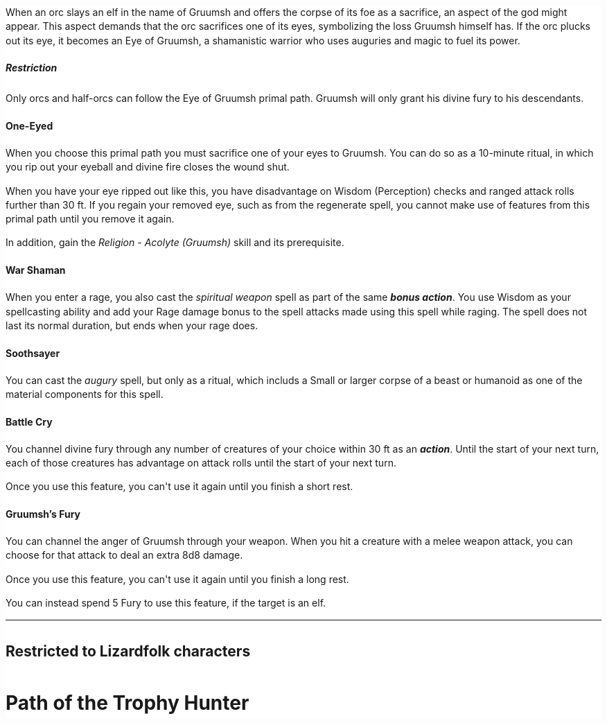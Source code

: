 </div>

When an orc slays an elf in the name of Gruumsh and offers the corpse of its foe as a sacrifice, an aspect of the god might appear. This aspect demands that the orc sacrifices one of its eyes, symbolizing the loss Gruumsh himself has. If the orc plucks out its eye, it becomes an Eye of Gruumsh, a shamanistic warrior who uses auguries and magic to fuel its power.

##### Restriction
Only orcs and half-orcs can follow the Eye of Gruumsh primal path. Gruumsh will only grant his divine fury to his descendants.

#### One-Eyed
When you choose this primal path you must sacrifice one of your eyes to Gruumsh. You can do so as a 10-minute ritual, in which you rip out your eyeball and divine fire closes the wound shut.

When you have your eye ripped out like this, you have disadvantage on Wisdom (Perception) checks and ranged attack rolls further than 30 ft. If you regain your removed eye, such as from the regenerate spell, you cannot make use of features from this primal path until you remove it again.

In addition, gain the *Religion - Acolyte (Gruumsh)* skill and its prerequisite.

#### War Shaman
When you enter a rage, you also cast the *spiritual weapon* spell as part of the same ***bonus action***. You use Wisdom as your spellcasting ability and add your Rage damage bonus to the spell attacks made using this spell while raging. The spell does not last its normal duration, but ends when your rage does.

#### Soothsayer
You can cast the *augury* spell, but only as a ritual, which includs a Small or larger corpse of a beast or humanoid as one of the material components for this spell.

#### Battle Cry
You channel divine fury through any number of creatures of your choice within 30 ft as an ***action***. Until the start of your next turn, each of those creatures has advantage on attack rolls until the start of your next turn.

Once you use this feature, you can't use it again until you finish a short rest.

#### Gruumsh’s Fury
You can channel the anger of Gruumsh through your weapon. When you hit a creature with a melee weapon attack, you can choose for that attack to deal an extra 8d8 damage.

Once you use this feature, you can't use it again until you finish a long rest.

You can instead spend 5 Fury to use this feature, if the target is an elf.






<hr class="classdivider">
<h2><a class="internal-link" name="internal-trophyHunter">Restricted to Lizardfolk characters</a></h2>
<h1>Path of the Trophy Hunter</h1>
<div class="featuresTable">
